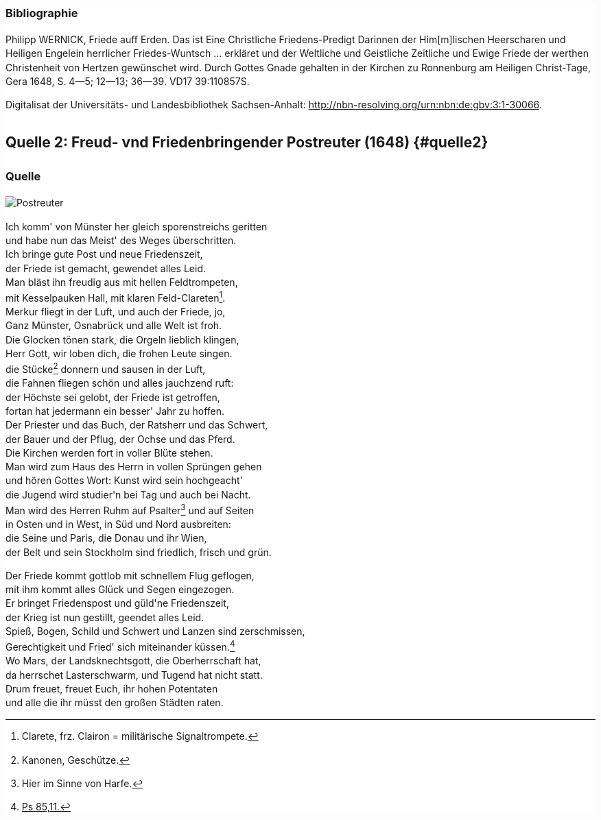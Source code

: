 ### Bibliographie

Philipp WERNICK, Friede auff Erden. Das ist Eine Christliche
Friedens-Predigt Darinnen der Him\[m\]lischen Heerscharen und Heiligen
Engelein herrlicher Friedes-Wuntsch ... erkläret und der Weltliche und
Geistliche Zeitliche und Ewige Friede der werthen Christenheit von
Hertzen gewünschet wird. Durch Gottes Gnade gehalten in der Kirchen zu
Ronnenburg am Heiligen Christ-Tage, Gera 1648, S. 4—5; 12—13; 36—39.
VD17 39:110857S.

Digitalisat der Universitäts- und Landesbibliothek Sachsen-Anhalt:
<http://nbn-resolving.org/urn:nbn:de:gbv:3:1-30066>.

## Quelle 2: Freud- vnd Friedenbringender Postreuter (1648) {#quelle2}

### Quelle

![Postreuter](/assets/Postreuter.jpg "Postreuter.jpg")

Ich komm' von Münster her gleich sporenstreichs geritten\
und habe nun das Meist' des Weges überschritten.\
Ich bringe gute Post und neue Friedenszeit,\
der Friede ist gemacht, gewendet alles Leid.\
Man bläst ihn freudig aus mit hellen Feldtrompeten,\
mit Kesselpauken Hall, mit klaren Feld-Clareten[^12].\
Merkur fliegt in der Luft, und auch der Friede, jo,\
Ganz Münster, Osnabrück und alle Welt ist froh.\
Die Glocken tönen stark, die Orgeln lieblich klingen,\
Herr Gott, wir loben dich, die frohen Leute singen.\
die Stücke[^13] donnern und sausen in der Luft,\
die Fahnen fliegen schön und alles jauchzend ruft:\
der Höchste sei gelobt, der Friede ist getroffen,\
fortan hat jedermann ein besser' Jahr zu hoffen.\
Der Priester und das Buch, der Ratsherr und das Schwert,\
der Bauer und der Pflug, der Ochse und das Pferd.\
Die Kirchen werden fort in voller Blüte stehen.\
Man wird zum Haus des Herrn in vollen Sprüngen gehen\
und hören Gottes Wort: Kunst wird sein hochgeacht'\
die Jugend wird studier'n bei Tag und auch bei Nacht.\
Man wird des Herren Ruhm auf Psalter[^14] und auf Seiten\
in Osten und in West, in Süd und Nord ausbreiten:\
die Seine und Paris, die Donau und ihr Wien,\
der Belt und sein Stockholm sind friedlich, frisch und grün.

Der Friede kommt gottlob mit schnellem Flug geflogen,\
mit ihm kommt alles Glück und Segen eingezogen.\
Er bringet Friedenspost und güld'ne Friedenszeit,\
der Krieg ist nun gestillt, geendet alles Leid.\
Spieß, Bogen, Schild und Schwert und Lanzen sind zerschmissen,\
Gerechtigkeit und Fried' sich miteinander küssen.[^15]\
Wo Mars, der Landsknechtsgott, die Oberherrschaft hat,\
da herrschet Lasterschwarm, und Tugend hat nicht statt.\
Drum freuet, freuet Euch, ihr hohen Potentaten\
und alle die ihr müsst den großen Städten raten.


[^1]: Friedensverhandlungen, hier Friedenskongress in Münster und
[^2]: Die vierte Bitte des Vaterunser-Gebets, »unser täglich Brot gib
[^3]: Predigttext in der Weihnachtspredigt ist das Evangelium nach
[^4]: Drei Stände in der Christenheit, der Geistliche, Weltliche und
[^5]: Jubelnd.
[^6]: Verschiebt, verzögert.
[^7]: Amnestie/Amnesie, also Vergessen. Eine Formel, dass alle im Krieg
[^8]: Nicht ausgewiesene Bezugnahmen auf [1Kor
[^9]: Beleidigungen, Kränkungen.
[^10]: Angemessen, berechtigt.
[^12]: Clarete, frz. Clairon = militärische Signaltrompete.
[^13]: Kanonen, Geschütze.
[^14]: Hier im Sinne von Harfe.
[^15]: [Ps 85,11.](http://www.bibleserver.com/text/LUT/Psalm85,11)
[^16]: Dunst, Nebel.
[^17]: Vor.
[^18]: Waffenschmiede.
[^19]: Anspielung auf [Micha
[^20]: Nämlich den Herrschern von Schweden und Frankreich, die an dem
[^21]: Hier im Sinne von Festung.
[^22]: Bei nächster Gelegenheit.
[^23]: Glockenschläge.
[^24]: Abendgottesdienst.
[^25]: Kneipen, Ausschankstuben.
[^26]: Sich vorbereiten.
[^27]: Geeigneten.
[^28]: Bestimmten geeigneten.
[^29]: Ein Wettspiel.
[^30]: Vermeiden.
[^31]: Zahlungen, die geleistet wurden, damit ein Ort verschont blieb.
[^32]: Normalerweise zu zahlende Steuern.
[^33]: Gerettet.
[^34]: Fränkisches Adelsgeschlecht; mehrere Mitglieder dienten als
[^35]: Hier so viel wie Schutztruppe.
[^36]: Hier: befehle, veranlasse.
[^37]: Schlimmer geworden.
[^38]: Voranleuchten, den Weg weisen.
[^39]: Im Frühneuhochdeutschen im Sinne von \"sich\" verwendet; hier
[^40]: Nicht ausgewiesene Bezugnahme auf [Jes
[^41]: Belastend.
[^42]: Der Siebenjährige Krieg wurde auch in Nordamerika ausgetragen;
[^43]: Gegenüber dem Evangelischen Wesen.
[^44]: Johannes BURKHARDT, Die Friedlosigkeit der Frühen Neuzeit.
[^45]: Diese Überlegungen liegen auch dem Leibniz-Wettbewerbsprojekt
[^46]: Vgl. Heinz DUCHHARDT, 1648 — Das Jahr der Schlagzeilen. Europa
[^47]: Vgl. Claire GANTET, Friedensfeste aus Anlaß des Westfälischen
[^48]: DUCHHARDT, 1648, S. 156f.
[^49]: Im katholischen Bereich findet sich dagegen häufig die
[^50]: Vgl. die konzise Übersicht bei Marian FÜSSEL, Der Siebenjährige
[^51]: Der englische König hatte den 5. Mai 1763 zum Danktag ausgerufen.
[^52]: Gideon CASTELFRANC, A sermon, preached at the parish church of
[^53]: Zum Beispiel: Freye Ode zur Bewillkommung des allgemeinen
[^54]: Vgl. etwa: Schrift- und Vernunftmäßige Gedanken über die
[^55]: Zum Beispiel: Nachricht, wie das allgemeine Dank- und
[^56]: Vgl. Rudolf SCHLÖGL, Kommunikation und Vergesellschaftung unter
[^57]: Vgl. die Untersuchung anhand einer Vielzahl englischer Beispiele
[^58]: Das zeigt sich zum Beispiel bei der Predigt Wernickes aus dem
[^59]: Zum Religionskriegsbegriff vgl. die Beiträge in Franz BRENDLE /
[^60]: Vgl. Matthias ASCHE / Matthias ILG (Hg.), Das Strafgericht